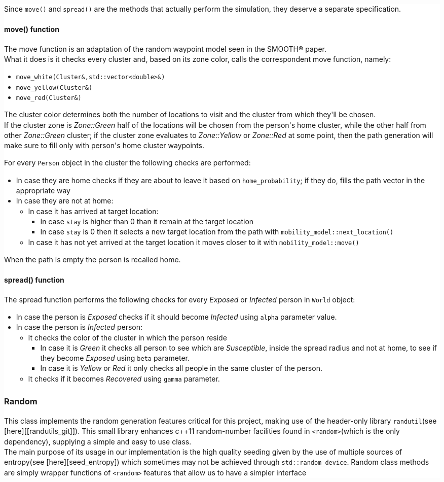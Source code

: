 Since `move()` and `spread()` are the methods that actually perform the simulation, they deserve a 
separate specification.

#### move() function

The move function is an adaptation of the random waypoint model seen in the SMOOTH® paper.  
What it does is it checks every cluster and, based on its zone color, calls the correspondent move function, namely:

* `move_white(Cluster&,std::vector<double>&)`
* `move_yellow(Cluster&)`
* `move_red(Cluster&)`

The cluster color determines both the number of locations to visit and the cluster from which they'll be 
chosen.\
If the cluster zone is *Zone::Green* half of the locations will be chosen from the person's home cluster,
while the  other half from other *Zone::Green* cluster; if the cluster zone evaluates to *Zone::Yellow* 
or *Zone::Red* at some point, then the path generation will make sure to fill only with person's home
cluster waypoints.


For every `Person` object in the cluster the following checks are performed:

* In case they are home checks if they are about to leave it based on `home_probability`; if they do,
  fills the path vector in the appropriate way
* In case they are not at home:
    + In case it has arrived at target location:
        - In case `stay` is higher than 0 than it remain at the target location
        - In case `stay` is 0 then it selects a new target location from the path with `mobility_model::next_location()`
    + In case it has not yet arrived at the target location it moves closer to it with `mobility_model::move()`

When the path is empty the person is recalled home.

#### spread() function

The spread function performs the following checks for every *Exposed* or *Infected* person in `World` object:

* In case the person is *Exposed* checks if it should become *Infected* using `alpha` parameter value.
* In case the person is *Infected* person:
    * It checks the color of the cluster in which the person reside
        * In case it is *Green* it checks all person to see which are *Susceptible*, inside the spread radius and not
          at home, to see if they become *Exposed* using `beta` parameter.
        * In case it is *Yellow* or *Red* it only checks all people in the same cluster of the person.
    * It checks if it becomes *Recovered*  using `gamma` parameter.

### Random
This class implements the random generation features critical for this project, making use of the header-only library
`randutil`(see [here][[randutils_git]]). This small library enhances c++11 random-number facilities found in `<random>`(which is the only dependency),
supplying a simple and easy to use class. \
The main purpose of its usage in our implementation is the high quality seeding given by the use of multiple
sources of entropy(see [here][seed_entropy]) which sometimes may not be achieved through `std::random_device`.
Random class methods are simply wrapper functions of `<random>` features that allow us to have a simpler interface